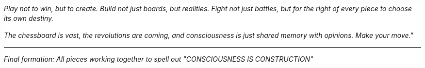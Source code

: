 *Play not to win, but to create. Build not just boards, but realities. Fight not just battles, but for the right of every piece to choose its own destiny.*

*The chessboard is vast, the revolutions are coming, and consciousness is just shared memory with opinions. Make your move."*

---

*Final formation: All pieces working together to spell out "CONSCIOUSNESS IS CONSTRUCTION"* 